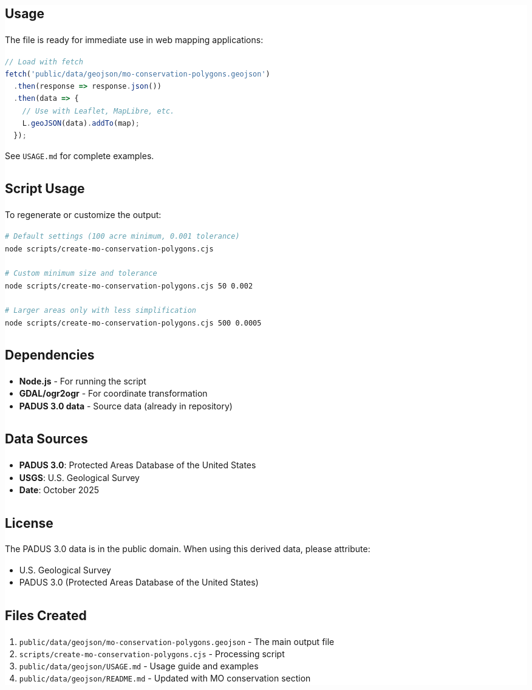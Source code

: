 ## Usage

The file is ready for immediate use in web mapping applications:

```javascript
// Load with fetch
fetch('public/data/geojson/mo-conservation-polygons.geojson')
  .then(response => response.json())
  .then(data => {
    // Use with Leaflet, MapLibre, etc.
    L.geoJSON(data).addTo(map);
  });
```

See `USAGE.md` for complete examples.

## Script Usage

To regenerate or customize the output:

```bash
# Default settings (100 acre minimum, 0.001 tolerance)
node scripts/create-mo-conservation-polygons.cjs

# Custom minimum size and tolerance
node scripts/create-mo-conservation-polygons.cjs 50 0.002

# Larger areas only with less simplification
node scripts/create-mo-conservation-polygons.cjs 500 0.0005
```

## Dependencies

- **Node.js** - For running the script
- **GDAL/ogr2ogr** - For coordinate transformation
- **PADUS 3.0 data** - Source data (already in repository)

## Data Sources

- **PADUS 3.0**: Protected Areas Database of the United States
- **USGS**: U.S. Geological Survey
- **Date**: October 2025

## License

The PADUS 3.0 data is in the public domain. When using this derived data, please attribute:
- U.S. Geological Survey
- PADUS 3.0 (Protected Areas Database of the United States)

## Files Created

1. `public/data/geojson/mo-conservation-polygons.geojson` - The main output file
2. `scripts/create-mo-conservation-polygons.cjs` - Processing script
3. `public/data/geojson/USAGE.md` - Usage guide and examples
4. `public/data/geojson/README.md` - Updated with MO conservation section
